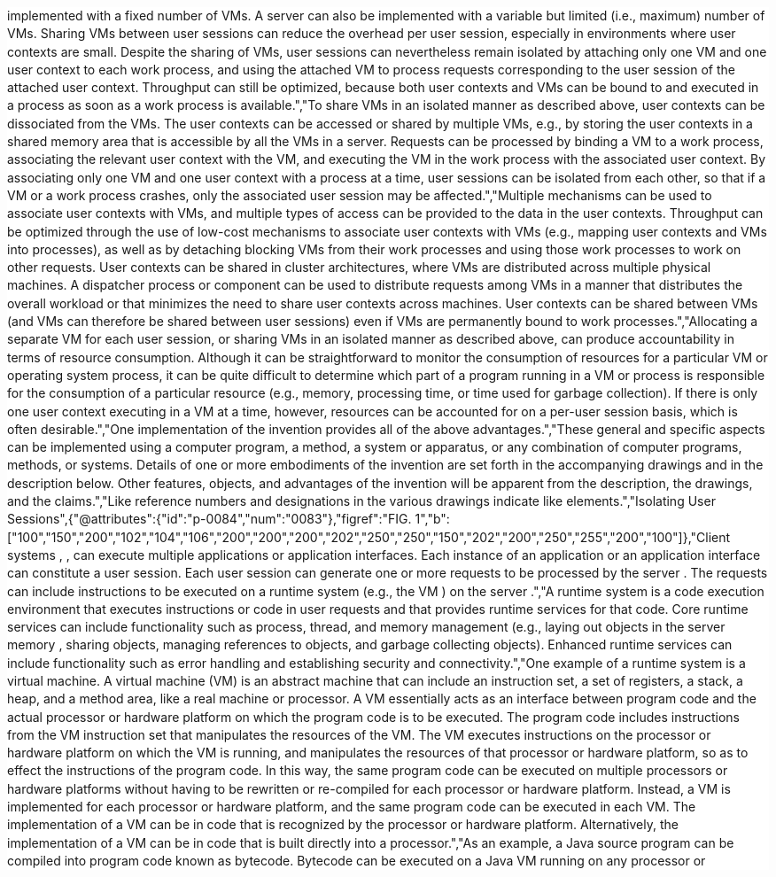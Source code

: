 implemented with a fixed number of VMs. A server can also be implemented with a variable but limited (i.e., maximum) number of VMs. Sharing VMs between user sessions can reduce the overhead per user session, especially in environments where user contexts are small. Despite the sharing of VMs, user sessions can nevertheless remain isolated by attaching only one VM and one user context to each work process, and using the attached VM to process requests corresponding to the user session of the attached user context. Throughput can still be optimized, because both user contexts and VMs can be bound to and executed in a process as soon as a work process is available.","To share VMs in an isolated manner as described above, user contexts can be dissociated from the VMs. The user contexts can be accessed or shared by multiple VMs, e.g., by storing the user contexts in a shared memory area that is accessible by all the VMs in a server. Requests can be processed by binding a VM to a work process, associating the relevant user context with the VM, and executing the VM in the work process with the associated user context. By associating only one VM and one user context with a process at a time, user sessions can be isolated from each other, so that if a VM or a work process crashes, only the associated user session may be affected.","Multiple mechanisms can be used to associate user contexts with VMs, and multiple types of access can be provided to the data in the user contexts. Throughput can be optimized through the use of low-cost mechanisms to associate user contexts with VMs (e.g., mapping user contexts and VMs into processes), as well as by detaching blocking VMs from their work processes and using those work processes to work on other requests. User contexts can be shared in cluster architectures, where VMs are distributed across multiple physical machines. A dispatcher process or component can be used to distribute requests among VMs in a manner that distributes the overall workload or that minimizes the need to share user contexts across machines. User contexts can be shared between VMs (and VMs can therefore be shared between user sessions) even if VMs are permanently bound to work processes.","Allocating a separate VM for each user session, or sharing VMs in an isolated manner as described above, can produce accountability in terms of resource consumption. Although it can be straightforward to monitor the consumption of resources for a particular VM or operating system process, it can be quite difficult to determine which part of a program running in a VM or process is responsible for the consumption of a particular resource (e.g., memory, processing time, or time used for garbage collection). If there is only one user context executing in a VM at a time, however, resources can be accounted for on a per-user session basis, which is often desirable.","One implementation of the invention provides all of the above advantages.","These general and specific aspects can be implemented using a computer program, a method, a system or apparatus, or any combination of computer programs, methods, or systems. Details of one or more embodiments of the invention are set forth in the accompanying drawings and in the description below. Other features, objects, and advantages of the invention will be apparent from the description, the drawings, and the claims.","Like reference numbers and designations in the various drawings indicate like elements.","Isolating User Sessions",{"@attributes":{"id":"p-0084","num":"0083"},"figref":"FIG. 1","b":["100","150","200","102","104","106","200","200","200","202","250","250","150","202","200","250","255","200","100"]},"Client systems , ,  can execute multiple applications or application interfaces. Each instance of an application or an application interface can constitute a user session. Each user session can generate one or more requests to be processed by the server . The requests can include instructions to be executed on a runtime system (e.g., the VM ) on the server .","A runtime system is a code execution environment that executes instructions or code in user requests and that provides runtime services for that code. Core runtime services can include functionality such as process, thread, and memory management (e.g., laying out objects in the server memory , sharing objects, managing references to objects, and garbage collecting objects). Enhanced runtime services can include functionality such as error handling and establishing security and connectivity.","One example of a runtime system is a virtual machine. A virtual machine (VM) is an abstract machine that can include an instruction set, a set of registers, a stack, a heap, and a method area, like a real machine or processor. A VM essentially acts as an interface between program code and the actual processor or hardware platform on which the program code is to be executed. The program code includes instructions from the VM instruction set that manipulates the resources of the VM. The VM executes instructions on the processor or hardware platform on which the VM is running, and manipulates the resources of that processor or hardware platform, so as to effect the instructions of the program code. In this way, the same program code can be executed on multiple processors or hardware platforms without having to be rewritten or re-compiled for each processor or hardware platform. Instead, a VM is implemented for each processor or hardware platform, and the same program code can be executed in each VM. The implementation of a VM can be in code that is recognized by the processor or hardware platform. Alternatively, the implementation of a VM can be in code that is built directly into a processor.","As an example, a Java source program can be compiled into program code known as bytecode. Bytecode can be executed on a Java VM running on any processor or